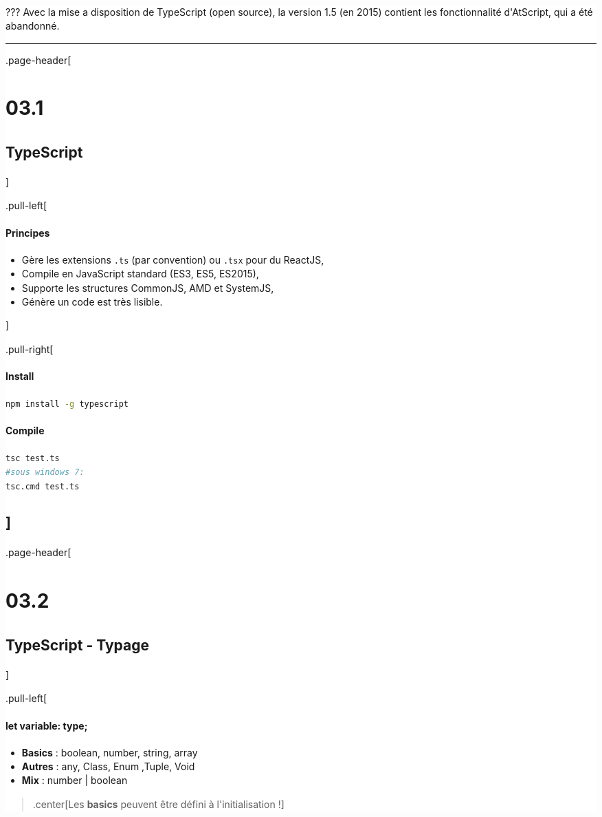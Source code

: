 ???
Avec la mise a disposition de TypeScript (open source), la version 1.5 (en 2015) contient les fonctionnalité d'AtScript, qui a été abandonné.

---
.page-header[
  # 03.1
  ## TypeScript
]

.pull-left[

#### Principes
- Gère  les extensions `.ts` (par convention) ou `.tsx` pour du ReactJS,
- Compile en JavaScript standard (ES3, ES5, ES2015),
- Supporte les structures CommonJS, AMD et SystemJS,
- Génère un code est très lisible.

]

.pull-right[
#### Install

```Bash
npm install -g typescript
```
#### Compile
```Bash
tsc test.ts
#sous windows 7:
tsc.cmd test.ts 
```
]
---
.page-header[
  # 03.2
  ## TypeScript - Typage
]



.pull-left[
#### let variable: type;

- **Basics** : boolean, number, string, array
- **Autres** : any, Class, Enum ,Tuple, Void
- **Mix** : number | boolean


>.center[Les **basics** peuvent être défini à l'initialisation !]
